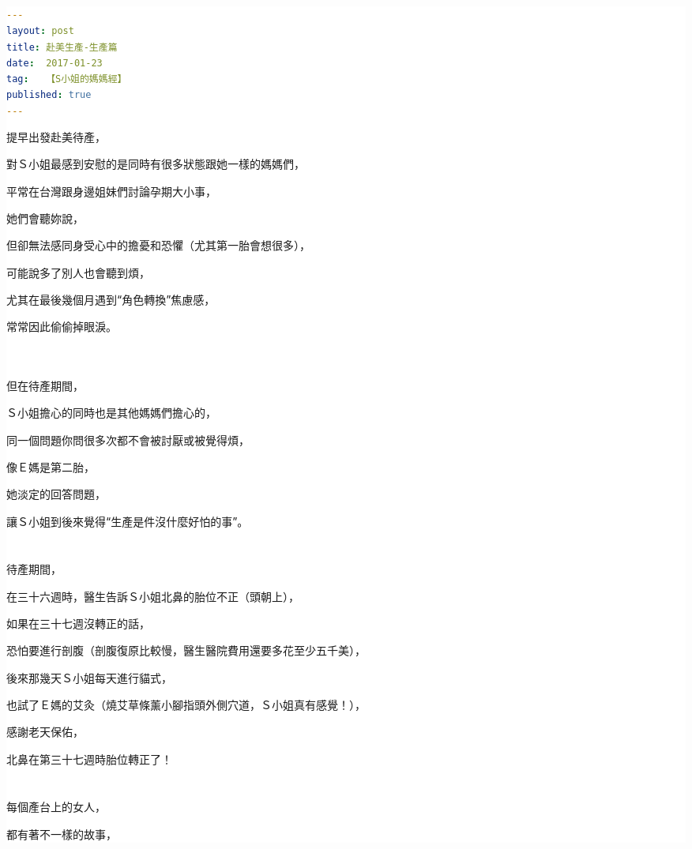 ```yaml
---
layout: post
title: 赴美生產-生產篇
date:  2017-01-23
tag:   【S小姐的媽媽經】
published: true 
---
```

<p>提早出發赴美待產，</p>

<p>對Ｓ小姐最感到安慰的是同時有很多狀態跟她一樣的媽媽們，</p>

<p>平常在台灣跟身邊姐妹們討論孕期大小事，</p>

<p>她們會聽妳說，</p>

<p>但卻無法感同身受心中的擔憂和恐懼（尤其第一胎會想很多），</p>

<p>可能說多了別人也會聽到煩，</p>

<p>尤其在最後幾個月遇到“角色轉換”焦慮感，</p>

<p>常常因此偷偷掉眼淚。<br>
<br>
&nbsp;</p>

<p>但在待產期間，</p>

<p>Ｓ小姐擔心的同時也是其他媽媽們擔心的，</p>

<p>同一個問題你問很多次都不會被討厭或被覺得煩，</p>

<p>像Ｅ媽是第二胎，</p>

<p>她淡定的回答問題，</p>

<p>讓Ｓ小姐到後來覺得“生產是件沒什麼好怕的事”。<br>
<br>
<br>
待產期間，</p>

<p>在三十六週時，醫生告訴Ｓ小姐北鼻的胎位不正（頭朝上），</p>

<p>如果在三十七週沒轉正的話，</p>

<p>恐怕要進行剖腹（剖腹復原比較慢，醫生醫院費用還要多花至少五千美），</p>

<p>後來那幾天Ｓ小姐每天進行貓式，</p>

<p>也試了Ｅ媽的艾灸（燒艾草條薰小腳指頭外側穴道，Ｓ小姐真有感覺！），</p>

<p>感謝老天保佑，</p>

<p>北鼻在第三十七週時胎位轉正了！<br>
<br>
<br>
每個產台上的女人，</p>

<p>都有著不一樣的故事，</p>
